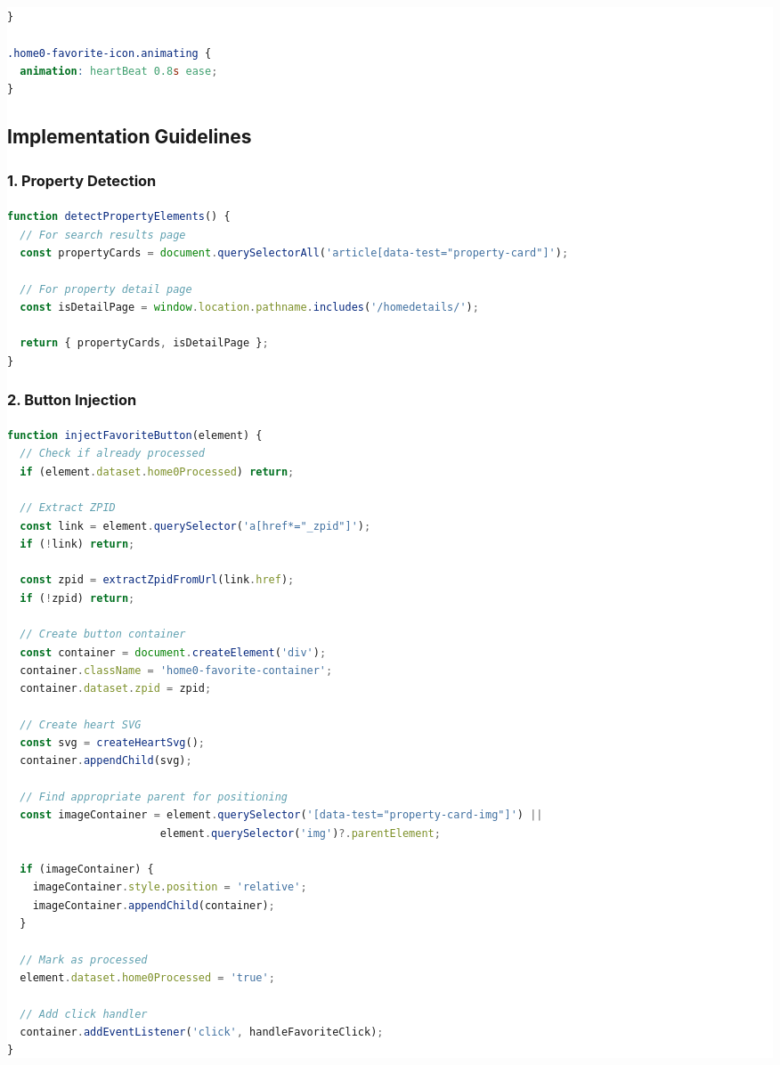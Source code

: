 ```css
}

.home0-favorite-icon.animating {
  animation: heartBeat 0.8s ease;
}
```

## Implementation Guidelines

### 1. Property Detection
```javascript
function detectPropertyElements() {
  // For search results page
  const propertyCards = document.querySelectorAll('article[data-test="property-card"]');
  
  // For property detail page
  const isDetailPage = window.location.pathname.includes('/homedetails/');
  
  return { propertyCards, isDetailPage };
}
```

### 2. Button Injection
```javascript
function injectFavoriteButton(element) {
  // Check if already processed
  if (element.dataset.home0Processed) return;
  
  // Extract ZPID
  const link = element.querySelector('a[href*="_zpid"]');
  if (!link) return;
  
  const zpid = extractZpidFromUrl(link.href);
  if (!zpid) return;
  
  // Create button container
  const container = document.createElement('div');
  container.className = 'home0-favorite-container';
  container.dataset.zpid = zpid;
  
  // Create heart SVG
  const svg = createHeartSvg();
  container.appendChild(svg);
  
  // Find appropriate parent for positioning
  const imageContainer = element.querySelector('[data-test="property-card-img"]') || 
                        element.querySelector('img')?.parentElement;
  
  if (imageContainer) {
    imageContainer.style.position = 'relative';
    imageContainer.appendChild(container);
  }
  
  // Mark as processed
  element.dataset.home0Processed = 'true';
  
  // Add click handler
  container.addEventListener('click', handleFavoriteClick);
}
```
